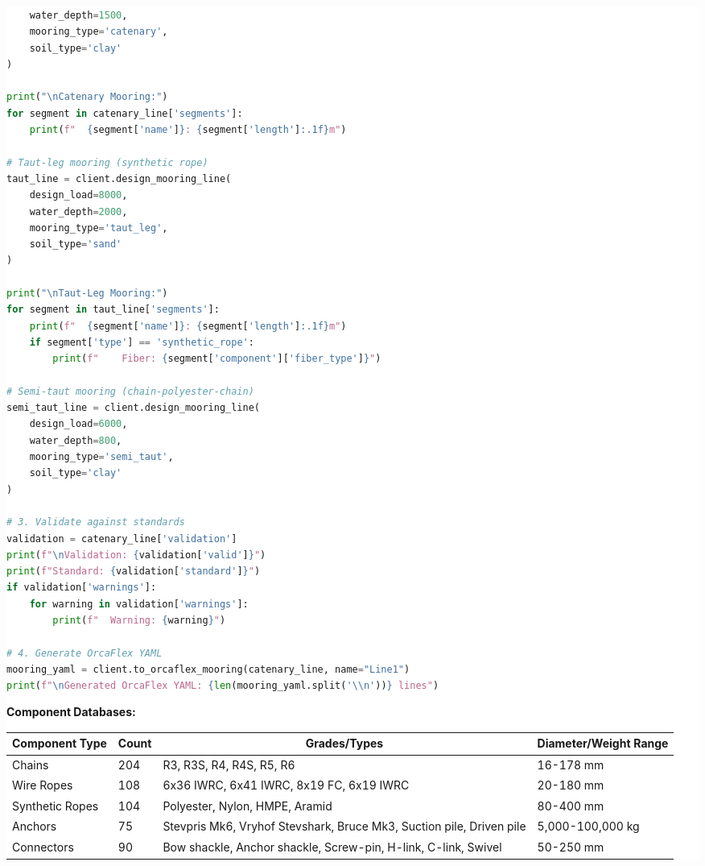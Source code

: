 ```python
    water_depth=1500,
    mooring_type='catenary',
    soil_type='clay'
)

print("\nCatenary Mooring:")
for segment in catenary_line['segments']:
    print(f"  {segment['name']}: {segment['length']:.1f}m")

# Taut-leg mooring (synthetic rope)
taut_line = client.design_mooring_line(
    design_load=8000,
    water_depth=2000,
    mooring_type='taut_leg',
    soil_type='sand'
)

print("\nTaut-Leg Mooring:")
for segment in taut_line['segments']:
    print(f"  {segment['name']}: {segment['length']:.1f}m")
    if segment['type'] == 'synthetic_rope':
        print(f"    Fiber: {segment['component']['fiber_type']}")

# Semi-taut mooring (chain-polyester-chain)
semi_taut_line = client.design_mooring_line(
    design_load=6000,
    water_depth=800,
    mooring_type='semi_taut',
    soil_type='clay'
)

# 3. Validate against standards
validation = catenary_line['validation']
print(f"\nValidation: {validation['valid']}")
print(f"Standard: {validation['standard']}")
if validation['warnings']:
    for warning in validation['warnings']:
        print(f"  Warning: {warning}")

# 4. Generate OrcaFlex YAML
mooring_yaml = client.to_orcaflex_mooring(catenary_line, name="Line1")
print(f"\nGenerated OrcaFlex YAML: {len(mooring_yaml.split('\\n'))} lines")
```

**Component Databases:**

| Component Type | Count | Grades/Types | Diameter/Weight Range |
|---------------|-------|--------------|---------------------|
| Chains | 204 | R3, R3S, R4, R4S, R5, R6 | 16-178 mm |
| Wire Ropes | 108 | 6x36 IWRC, 6x41 IWRC, 8x19 FC, 6x19 IWRC | 20-180 mm |
| Synthetic Ropes | 104 | Polyester, Nylon, HMPE, Aramid | 80-400 mm |
| Anchors | 75 | Stevpris Mk6, Vryhof Stevshark, Bruce Mk3, Suction pile, Driven pile | 5,000-100,000 kg |
| Connectors | 90 | Bow shackle, Anchor shackle, Screw-pin, H-link, C-link, Swivel | 50-250 mm |
